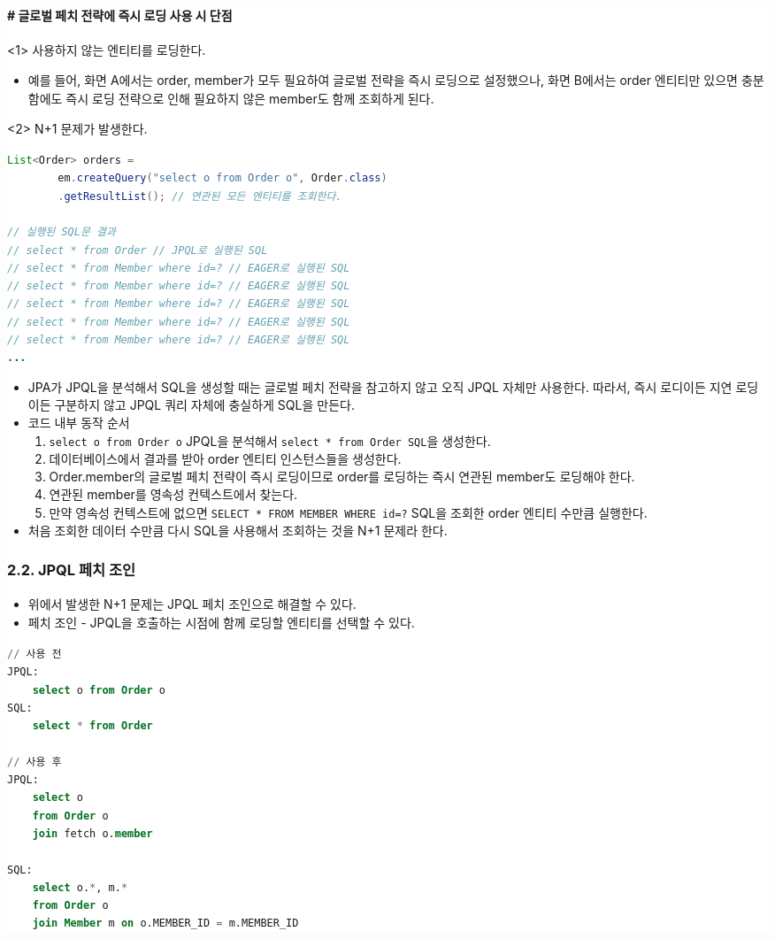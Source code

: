 #### # 글로벌 페치 전략에 즉시 로딩 사용 시 단점

<1> 사용하지 않는 엔티티를 로딩한다.
* 예를 들어, 화면 A에서는 order, member가 모두 필요하여 글로벌 전략을 즉시 로딩으로 설정했으나, 화면 B에서는 order 엔티티만 있으면 충분함에도 즉시 로딩 전략으로 인해 필요하지 않은 member도 함께 조회하게 된다.

<2> N+1 문제가 발생한다.

```java
List<Order> orders = 
		em.createQuery("select o from Order o", Order.class)
		.getResultList(); // 연관된 모든 엔티티를 조회한다. 

// 실행된 SQL문 결과
// select * from Order // JPQL로 실행된 SQL
// select * from Member where id=? // EAGER로 실행된 SQL
// select * from Member where id=? // EAGER로 실행된 SQL
// select * from Member where id=? // EAGER로 실행된 SQL
// select * from Member where id=? // EAGER로 실행된 SQL
// select * from Member where id=? // EAGER로 실행된 SQL
...
```

* JPA가 JPQL을 분석해서 SQL을 생성할 때는 글로벌 페치 전략을 참고하지 않고 오직 JPQL 자체만 사용한다. 따라서, 즉시 로디이든 지연 로딩이든 구분하지 않고 JPQL 쿼리 자체에 충실하게 SQL을 만든다.
* 코드 내부 동작 순서
    1. `select o from Order o` JPQL을 분석해서 `select * from Order SQL`을 생성한다.
    1. 데이터베이스에서 결과를 받아 order 엔티티 인스턴스들을 생성한다.
    1. Order.member의 글로벌 페치 전략이 즉시 로딩이므로 order를 로딩하는 즉시 연관된 member도 로딩해야 한다.
    1. 연관된 member를 영속성 컨텍스트에서 찾는다.
    1. 만약 영속성 컨텍스트에 없으면 `SELECT * FROM MEMBER WHERE id=?` SQL을 조회한 order 엔티티 수만큼 실행한다.
* 처음 조회한 데이터 수만큼 다시 SQL을 사용해서 조회하는 것을 N+1 문제라 한다.

### 2.2. JPQL 페치 조인

* 위에서 발생한 N+1 문제는 JPQL 페치 조인으로 해결할 수 있다.
* 페치 조인 - JPQL을 호출하는 시점에 함께 로딩할 엔티티를 선택할 수 있다.

```sql
// 사용 전
JPQL:
    select o from Order o
SQL: 
    select * from Order

// 사용 후
JPQL:
	select o
	from Order o
	join fetch o.member

SQL:
	select o.*, m.*
	from Order o
	join Member m on o.MEMBER_ID = m.MEMBER_ID
```
